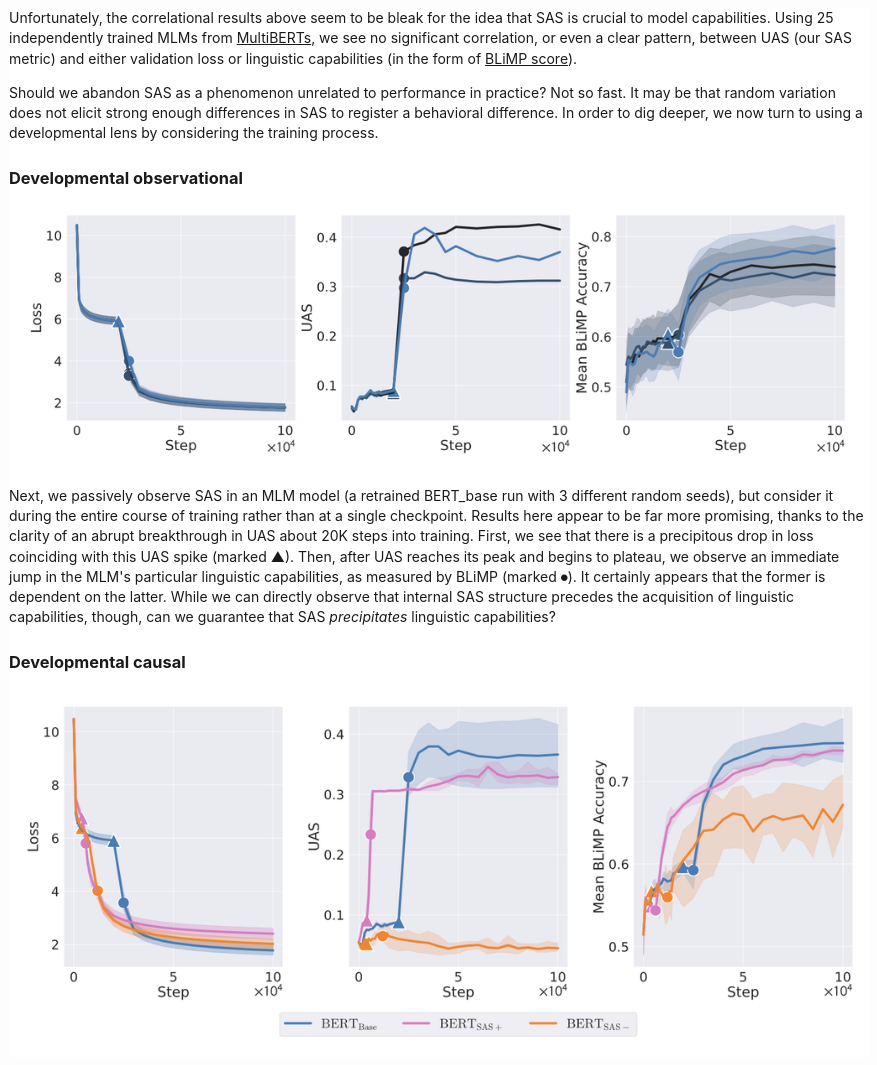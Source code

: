 Unfortunately, the correlational results above seem to be bleak for the idea that SAS is crucial to model capabilities. Using 25 independently trained MLMs from [MultiBERTs](https://arxiv.org/abs/2106.16163), we see no significant correlation, or even a clear pattern, between UAS (our SAS metric) and either validation loss or linguistic capabilities (in the form of [BLiMP score](https://aclanthology.org/2020.tacl-1.25/)).

Should we abandon SAS as a phenomenon unrelated to performance in practice? Not so fast. It may be that random variation does not elicit strong enough differences in SAS to register a behavioral difference. In order to dig deeper, we now turn to using a developmental lens by considering the training process.

### Developmental observational

![BERT training.](/images/development_plots.png)

Next, we passively observe SAS in an MLM model (a retrained BERT_base run with 3 different random seeds), but consider it during the entire course of training rather than at a single checkpoint. Results here appear to be far more promising, thanks to the clarity of an abrupt breakthrough in UAS about 20K steps into training. First, we see that there is a precipitous drop in loss coinciding with this UAS spike (marked ▲). Then, after UAS reaches its peak and begins to plateau, we observe an immediate jump in the MLM's particular linguistic capabilities, as measured by BLiMP (marked ⏺). It certainly appears that the former is dependent on the latter. While we can directly observe that internal SAS structure precedes the acquisition of linguistic capabilities, though, can we guarantee that SAS *precipitates* linguistic capabilities?

### Developmental causal

![Bert training with causal interventions.](/images/causal_plots.png)
